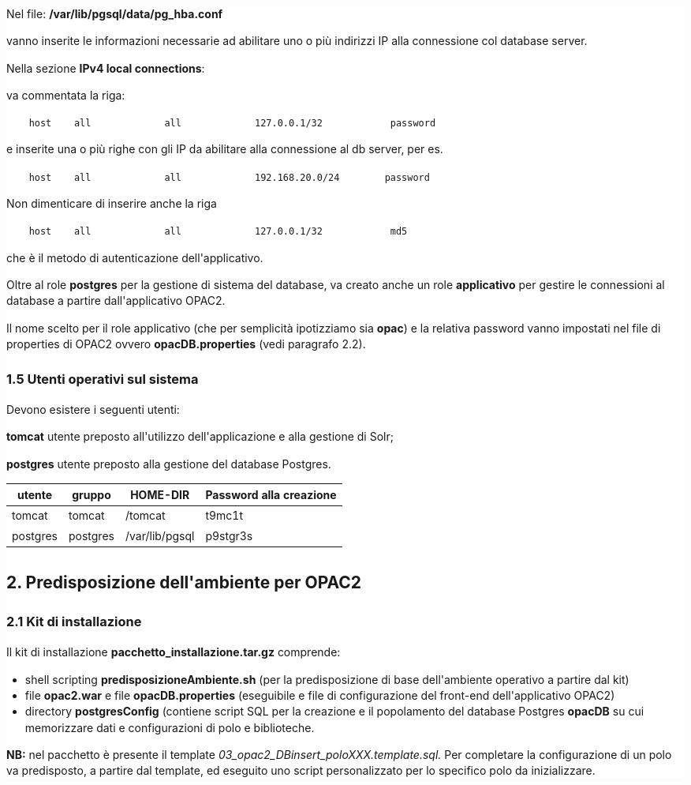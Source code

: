 Nel file: **/var/lib/pgsql/data/pg\_hba.conf**

vanno inserite le informazioni necessarie ad abilitare uno o più indirizzi IP alla connessione col database server.

Nella sezione **IPv4 local connections**:

va commentata la riga:

        host    all             all             127.0.0.1/32            password

e inserite una o più righe con gli IP da abilitare alla connessione al db server, per es.

        host    all             all             192.168.20.0/24        password

Non dimenticare di inserire anche la riga

        host    all             all             127.0.0.1/32            md5

che è il metodo di autenticazione dell'applicativo.

Oltre al role **postgres** per la gestione di sistema del database, va creato anche un role **applicativo** per gestire le connessioni al database a partire dall'applicativo OPAC2.

Il nome scelto per il role applicativo (che per semplicità ipotizziamo sia **opac**) e la relativa password vanno impostati nel file di properties di OPAC2 ovvero **opacDB.properties** (vedi paragrafo 2.2).

### 1.5 Utenti operativi sul sistema

Devono esistere i seguenti utenti:

**tomcat**  utente preposto all'utilizzo dell'applicazione e alla gestione di Solr;

**postgres**  utente preposto alla gestione del database Postgres.

| utente | gruppo | HOME-DIR | Password alla creazione |
| --- | --- | --- | --- |
| tomcat | tomcat | /tomcat | t9mc1t |
| postgres | postgres | /var/lib/pgsql | p9stgr3s |

## 2. Predisposizione dell'ambiente per OPAC2

### 2.1 Kit di installazione

Il kit di installazione **pacchetto\_installazione.tar.gz** comprende:

- shell scripting **predisposizioneAmbiente.sh** (per la predisposizione di base dell'ambiente operativo a partire dal kit)
- file **opac2.war** e file **opacDB.properties** (eseguibile e file di configurazione del front-end dell'applicativo OPAC2)
- directory **postgresConfig** (contiene script SQL per la creazione e il popolamento del database Postgres **opacDB** su cui memorizzare dati e configurazioni di polo e biblioteche.

**NB:** nel pacchetto è presente il template _03\_opac2\_DBinsert\_poloXXX.template.sql._ Per completare la configurazione di un polo va predisposto, a partire dal template, ed eseguito uno script personalizzato per lo specifico polo da inizializzare.

